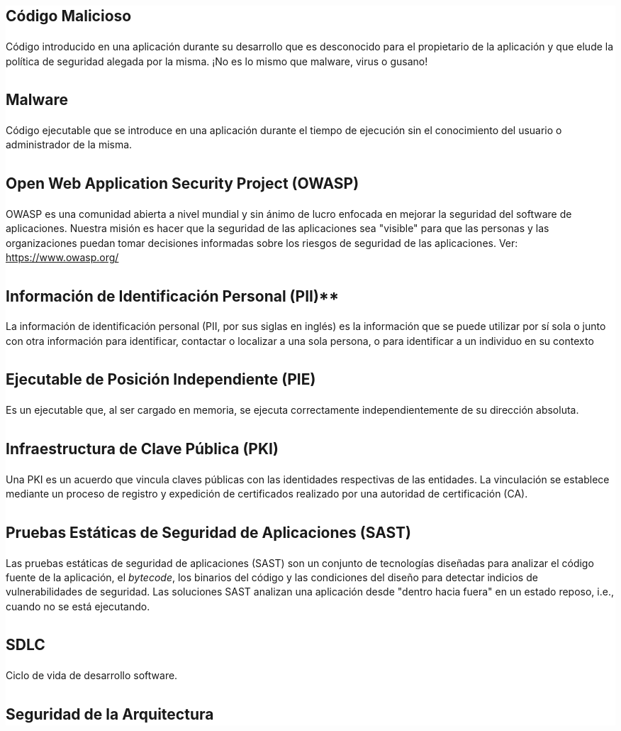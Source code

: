 ## Código Malicioso

Código introducido en una aplicación durante su desarrollo que es desconocido para el propietario de la aplicación y que elude la política de seguridad alegada por la misma. ¡No es lo mismo que malware, virus o gusano!

## Malware

Código ejecutable que se introduce en una aplicación durante el tiempo de ejecución sin el conocimiento del usuario o administrador de la misma.

## Open Web Application Security Project (OWASP)

OWASP es una comunidad abierta a nivel mundial y sin ánimo de lucro enfocada en mejorar la seguridad del software de aplicaciones. Nuestra misión es hacer que la seguridad de las aplicaciones sea "visible" para que las personas y las organizaciones puedan tomar decisiones informadas sobre los riesgos de seguridad de las aplicaciones. Ver: <https://www.owasp.org/>

## Información de Identificación Personal (PII)**

La información de identificación personal (PII, por sus siglas en inglés) es la información que se puede utilizar por sí sola o junto con otra información para identificar, contactar o localizar a una sola persona, o para identificar a un individuo en su contexto

## Ejecutable de Posición Independiente (PIE)

Es un ejecutable que, al ser cargado en memoria, se ejecuta correctamente independientemente de su dirección absoluta.

## Infraestructura de Clave Pública (PKI)

Una PKI es un acuerdo que vincula claves públicas con las identidades respectivas de las entidades. La vinculación se establece mediante un proceso de registro y expedición de certificados realizado por una autoridad de certificación (CA).

## Pruebas Estáticas de Seguridad de Aplicaciones (SAST)

Las pruebas estáticas de seguridad de aplicaciones (SAST) son un conjunto de tecnologías diseñadas para analizar el código fuente de la aplicación, el _bytecode_, los binarios del código y las condiciones del diseño para detectar indicios de vulnerabilidades de seguridad. Las soluciones SAST analizan una aplicación desde "dentro hacia fuera" en un estado reposo, i.e., cuando no se está ejecutando.

## SDLC

Ciclo de vida de desarrollo software.

## Seguridad de la Arquitectura
